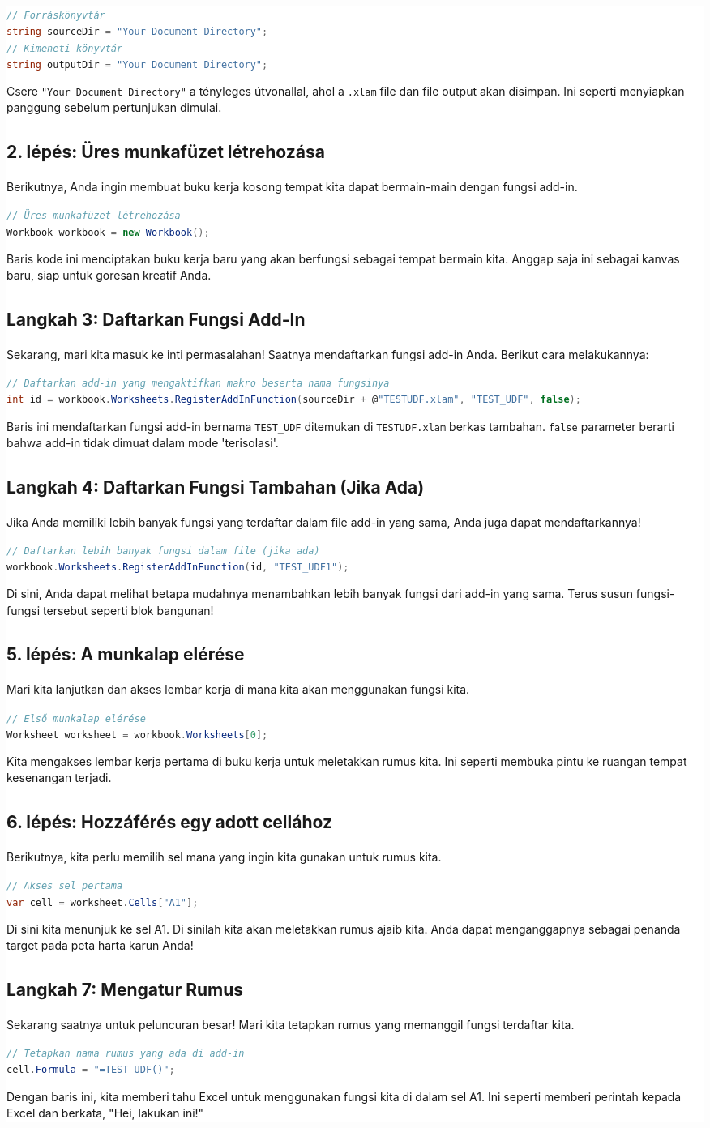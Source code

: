 ```csharp
// Forráskönyvtár
string sourceDir = "Your Document Directory";
// Kimeneti könyvtár
string outputDir = "Your Document Directory";
```
Csere `"Your Document Directory"` a tényleges útvonallal, ahol a `.xlam` file dan file output akan disimpan. Ini seperti menyiapkan panggung sebelum pertunjukan dimulai.
## 2. lépés: Üres munkafüzet létrehozása
Berikutnya, Anda ingin membuat buku kerja kosong tempat kita dapat bermain-main dengan fungsi add-in.
```csharp
// Üres munkafüzet létrehozása
Workbook workbook = new Workbook();
```
Baris kode ini menciptakan buku kerja baru yang akan berfungsi sebagai tempat bermain kita. Anggap saja ini sebagai kanvas baru, siap untuk goresan kreatif Anda.
## Langkah 3: Daftarkan Fungsi Add-In
Sekarang, mari kita masuk ke inti permasalahan! Saatnya mendaftarkan fungsi add-in Anda. Berikut cara melakukannya:
```csharp
// Daftarkan add-in yang mengaktifkan makro beserta nama fungsinya
int id = workbook.Worksheets.RegisterAddInFunction(sourceDir + @"TESTUDF.xlam", "TEST_UDF", false);
```
Baris ini mendaftarkan fungsi add-in bernama `TEST_UDF` ditemukan di `TESTUDF.xlam` berkas tambahan. `false` parameter berarti bahwa add-in tidak dimuat dalam mode 'terisolasi'. 
## Langkah 4: Daftarkan Fungsi Tambahan (Jika Ada)
Jika Anda memiliki lebih banyak fungsi yang terdaftar dalam file add-in yang sama, Anda juga dapat mendaftarkannya!
```csharp
// Daftarkan lebih banyak fungsi dalam file (jika ada)
workbook.Worksheets.RegisterAddInFunction(id, "TEST_UDF1");
```
Di sini, Anda dapat melihat betapa mudahnya menambahkan lebih banyak fungsi dari add-in yang sama. Terus susun fungsi-fungsi tersebut seperti blok bangunan!
## 5. lépés: A munkalap elérése
Mari kita lanjutkan dan akses lembar kerja di mana kita akan menggunakan fungsi kita. 
```csharp
// Első munkalap elérése
Worksheet worksheet = workbook.Worksheets[0];
```
Kita mengakses lembar kerja pertama di buku kerja untuk meletakkan rumus kita. Ini seperti membuka pintu ke ruangan tempat kesenangan terjadi.
## 6. lépés: Hozzáférés egy adott cellához
Berikutnya, kita perlu memilih sel mana yang ingin kita gunakan untuk rumus kita. 
```csharp
// Akses sel pertama
var cell = worksheet.Cells["A1"];
```
Di sini kita menunjuk ke sel A1. Di sinilah kita akan meletakkan rumus ajaib kita. Anda dapat menganggapnya sebagai penanda target pada peta harta karun Anda!
## Langkah 7: Mengatur Rumus
Sekarang saatnya untuk peluncuran besar! Mari kita tetapkan rumus yang memanggil fungsi terdaftar kita.
```csharp
// Tetapkan nama rumus yang ada di add-in
cell.Formula = "=TEST_UDF()";
```
Dengan baris ini, kita memberi tahu Excel untuk menggunakan fungsi kita di dalam sel A1. Ini seperti memberi perintah kepada Excel dan berkata, "Hei, lakukan ini!"